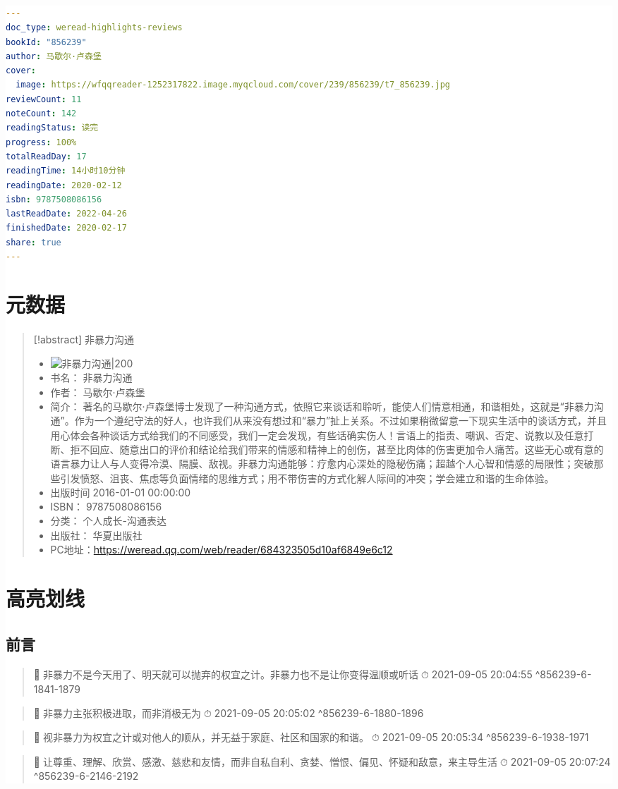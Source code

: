```yaml
---
doc_type: weread-highlights-reviews
bookId: "856239"
author: 马歇尔·卢森堡
cover:
  image: https://wfqqreader-1252317822.image.myqcloud.com/cover/239/856239/t7_856239.jpg
reviewCount: 11
noteCount: 142
readingStatus: 读完
progress: 100%
totalReadDay: 17
readingTime: 14小时10分钟
readingDate: 2020-02-12
isbn: 9787508086156
lastReadDate: 2022-04-26
finishedDate: 2020-02-17
share: true
---
```

# 元数据
> [!abstract] 非暴力沟通
> - ![ 非暴力沟通|200](https://wfqqreader-1252317822.image.myqcloud.com/cover/239/856239/t7_856239.jpg)
> - 书名： 非暴力沟通
> - 作者： 马歇尔·卢森堡
> - 简介： 著名的马歇尔·卢森堡博士发现了一种沟通方式，依照它来谈话和聆听，能使人们情意相通，和谐相处，这就是“非暴力沟通”。作为一个遵纪守法的好人，也许我们从来没有想过和“暴力”扯上关系。不过如果稍微留意一下现实生活中的谈话方式，并且用心体会各种谈话方式给我们的不同感受，我们一定会发现，有些话确实伤人！言语上的指责、嘲讽、否定、说教以及任意打断、拒不回应、随意出口的评价和结论给我们带来的情感和精神上的创伤，甚至比肉体的伤害更加令人痛苦。这些无心或有意的语言暴力让人与人变得冷漠、隔膜、敌视。非暴力沟通能够：疗愈内心深处的隐秘伤痛；超越个人心智和情感的局限性；突破那些引发愤怒、沮丧、焦虑等负面情绪的思维方式；用不带伤害的方式化解人际间的冲突；学会建立和谐的生命体验。
> - 出版时间 2016-01-01 00:00:00
> - ISBN： 9787508086156
> - 分类： 个人成长-沟通表达
> - 出版社： 华夏出版社
> - PC地址：https://weread.qq.com/web/reader/684323505d10af6849e6c12

# 高亮划线

## 前言

> 📌 非暴力不是今天用了、明天就可以抛弃的权宜之计。非暴力也不是让你变得温顺或听话 
> ⏱ 2021-09-05 20:04:55 ^856239-6-1841-1879

> 📌 非暴力主张积极进取，而非消极无为 
> ⏱ 2021-09-05 20:05:02 ^856239-6-1880-1896

> 📌 视非暴力为权宜之计或对他人的顺从，并无益于家庭、社区和国家的和谐。 
> ⏱ 2021-09-05 20:05:34 ^856239-6-1938-1971

> 📌 让尊重、理解、欣赏、感激、慈悲和友情，而非自私自利、贪婪、憎恨、偏见、怀疑和敌意，来主导生活 
> ⏱ 2021-09-05 20:07:24 ^856239-6-2146-2192
